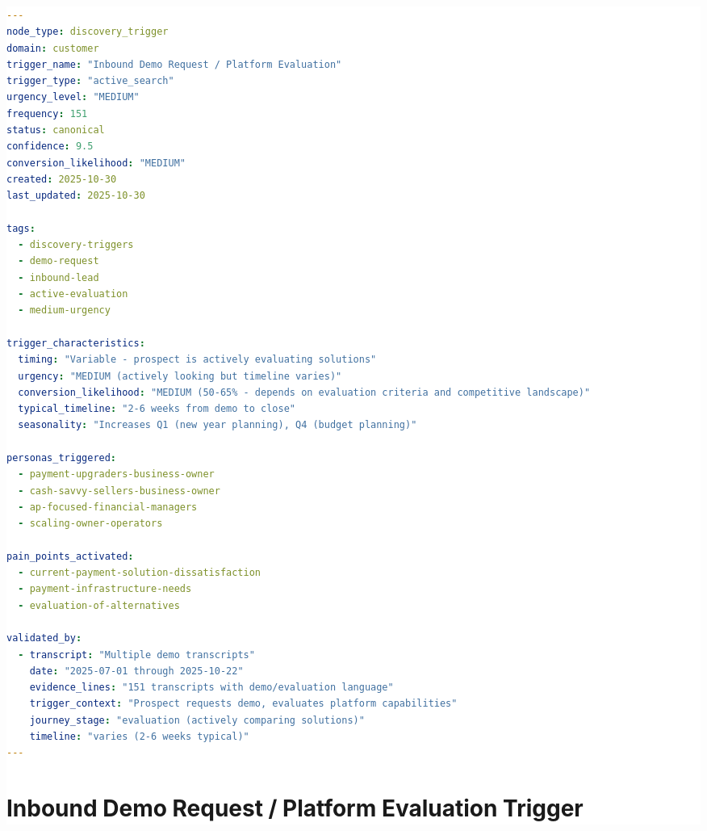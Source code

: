 ```yaml
---
node_type: discovery_trigger
domain: customer
trigger_name: "Inbound Demo Request / Platform Evaluation"
trigger_type: "active_search"
urgency_level: "MEDIUM"
frequency: 151
status: canonical
confidence: 9.5
conversion_likelihood: "MEDIUM"
created: 2025-10-30
last_updated: 2025-10-30

tags:
  - discovery-triggers
  - demo-request
  - inbound-lead
  - active-evaluation
  - medium-urgency

trigger_characteristics:
  timing: "Variable - prospect is actively evaluating solutions"
  urgency: "MEDIUM (actively looking but timeline varies)"
  conversion_likelihood: "MEDIUM (50-65% - depends on evaluation criteria and competitive landscape)"
  typical_timeline: "2-6 weeks from demo to close"
  seasonality: "Increases Q1 (new year planning), Q4 (budget planning)"

personas_triggered:
  - payment-upgraders-business-owner
  - cash-savvy-sellers-business-owner
  - ap-focused-financial-managers
  - scaling-owner-operators

pain_points_activated:
  - current-payment-solution-dissatisfaction
  - payment-infrastructure-needs
  - evaluation-of-alternatives

validated_by:
  - transcript: "Multiple demo transcripts"
    date: "2025-07-01 through 2025-10-22"
    evidence_lines: "151 transcripts with demo/evaluation language"
    trigger_context: "Prospect requests demo, evaluates platform capabilities"
    journey_stage: "evaluation (actively comparing solutions)"
    timeline: "varies (2-6 weeks typical)"
---
```


# Inbound Demo Request / Platform Evaluation Trigger
